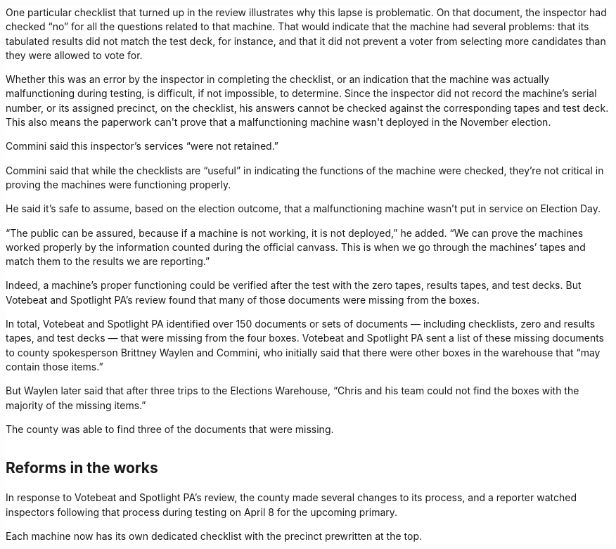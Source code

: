 One particular checklist that turned up in the review illustrates why this lapse is problematic. On that document, the inspector had checked “no” for all the questions related to that machine. That would indicate that the machine had several problems: that its tabulated results did not match the test deck, for instance, and that it did not prevent a voter from selecting more candidates than they were allowed to vote for.

Whether this was an error by the inspector in completing the checklist, or an indication that the machine was actually malfunctioning during testing, is difficult, if not impossible, to determine. Since the inspector did not record the machine’s serial number, or its assigned precinct, on the checklist, his answers cannot be checked against the corresponding tapes and test deck. This also means the paperwork can&#39;t prove that a malfunctioning machine wasn&#39;t deployed in the November election.

Commini said this inspector’s services “were not retained.”

Commini said that while the checklists are “useful” in indicating the functions of the machine were checked, they’re not critical in proving the machines were functioning properly.

He said it’s safe to assume, based on the election outcome, that a malfunctioning machine wasn’t put in service on Election Day.

“The public can be assured, because if a machine is not working, it is not deployed,” he added. “We can prove the machines worked properly by the information counted during the official canvass. This is when we go through the machines’ tapes and match them to the results we are reporting.”

Indeed, a machine’s proper functioning could be verified after the test with the zero tapes, results tapes, and test decks. But Votebeat and Spotlight PA’s review found that many of those documents were missing from the boxes.

<iframe title="Number of Northampton County voting machines missing testing documents" aria-label="Bar Chart" id="datawrapper-chart-fNn4m" src="https://datawrapper.dwcdn.net/fNn4m/6/" scrolling="no" frameborder="0" style="width: 0; min-width: 100% !important; border: none;" height="347" data-external="1"></iframe><script type="text/javascript">!function(){"use strict";window.addEventListener("message",(function(a){if(void 0!==a.data["datawrapper-height"]){var e=document.querySelectorAll("iframe");for(var t in a.data["datawrapper-height"])for(var r=0;r<e.length;r++)if(e[r].contentWindow===a.source){var i=a.data["datawrapper-height"][t]+"px";e[r].style.height=i}}}))}();</script>

In total, Votebeat and Spotlight PA identified over 150 documents or sets of documents — including checklists, zero and results tapes, and test decks — that were missing from the four boxes. Votebeat and Spotlight PA sent a list of these missing documents to county spokesperson Brittney Waylen and Commini, who initially said that there were other boxes in the warehouse that “may contain those items.”

But Waylen later said that after three trips to the Elections Warehouse, “Chris and his team could not find the boxes with the majority of the missing items.”

The county was able to find three of the documents that were missing.

## Reforms in the works

In response to Votebeat and Spotlight PA’s review, the county made several changes to its process, and a reporter watched inspectors following that process during testing on April 8 for the upcoming primary.

Each machine now has its own dedicated checklist with the precinct prewritten at the top.
